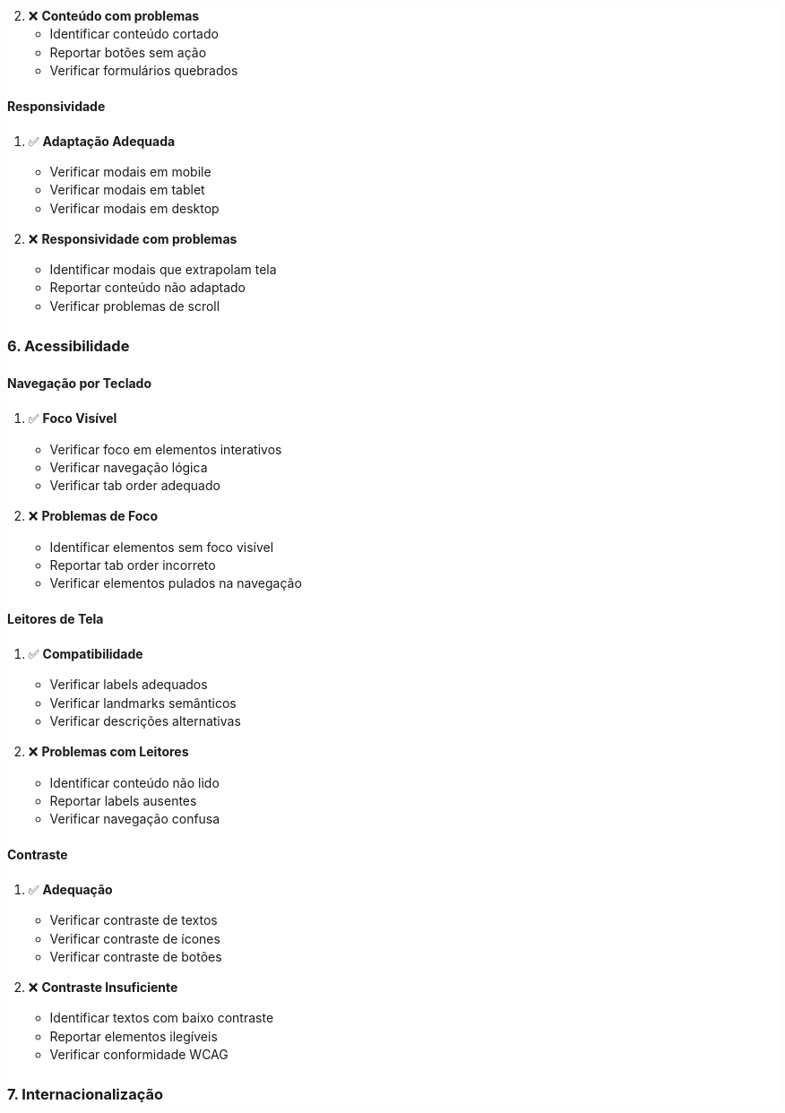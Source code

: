 2. ❌ **Conteúdo com problemas**
   - Identificar conteúdo cortado
   - Reportar botões sem ação
   - Verificar formulários quebrados

#### Responsividade
1. ✅ **Adaptação Adequada**
   - Verificar modais em mobile
   - Verificar modais em tablet
   - Verificar modais em desktop

2. ❌ **Responsividade com problemas**
   - Identificar modais que extrapolam tela
   - Reportar conteúdo não adaptado
   - Verificar problemas de scroll

### 6. Acessibilidade

#### Navegação por Teclado
1. ✅ **Foco Visível**
   - Verificar foco em elementos interativos
   - Verificar navegação lógica
   - Verificar tab order adequado

2. ❌ **Problemas de Foco**
   - Identificar elementos sem foco visível
   - Reportar tab order incorreto
   - Verificar elementos pulados na navegação

#### Leitores de Tela
1. ✅ **Compatibilidade**
   - Verificar labels adequados
   - Verificar landmarks semânticos
   - Verificar descrições alternativas

2. ❌ **Problemas com Leitores**
   - Identificar conteúdo não lido
   - Reportar labels ausentes
   - Verificar navegação confusa

#### Contraste
1. ✅ **Adequação**
   - Verificar contraste de textos
   - Verificar contraste de ícones
   - Verificar contraste de botões

2. ❌ **Contraste Insuficiente**
   - Identificar textos com baixo contraste
   - Reportar elementos ilegíveis
   - Verificar conformidade WCAG

### 7. Internacionalização
